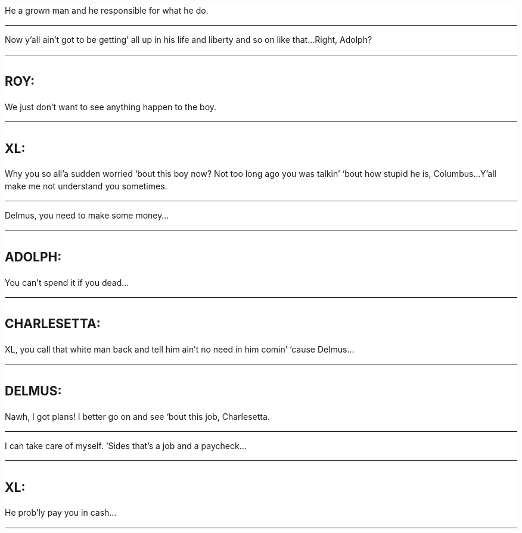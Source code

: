 
He a grown man and he responsible for what he do. 

---

Now y’all ain’t got to be getting’ all up in his life and liberty and so on like that…Right, Adolph?


---

## ROY:
We just don’t want to see anything happen to the boy.


---

## XL:
Why you so all’a sudden worried ‘bout this boy now? Not too long ago you was talkin’ ‘bout how stupid he is, Columbus…Y’all make me not understand you sometimes. 

---

Delmus, you need to make some money…


---

## ADOLPH:
You can’t spend it if you dead…


---

## CHARLESETTA:
XL, you call that white man back and tell him ain’t no need in him comin’ ‘cause Delmus…


---

## DELMUS:
Nawh, I got plans! I better go on and see ‘bout this job, Charlesetta. 

---

I can take care of myself. ‘Sides that’s a job and a paycheck…


---

## XL:
He prob’ly pay you in cash…


---

